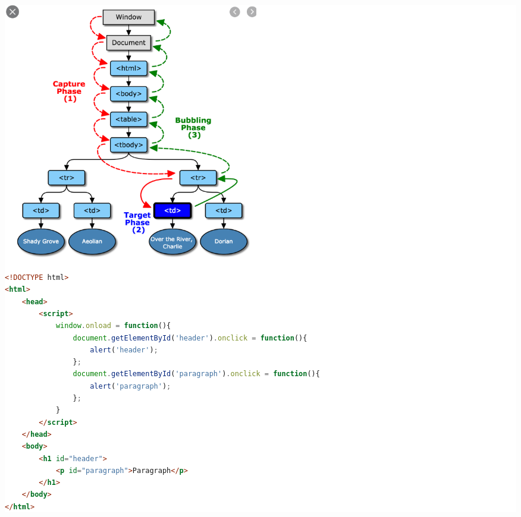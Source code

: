 <img src="images/image-20200228222748668.png" alt="image-20200228222748668" style="zoom:67%;" />

```html
<!DOCTYPE html> 
<html>
    <head>
        <script>
            window.onload = function(){
                document.getElementById('header').onclick = function(){
                    alert('header');
                };
                document.getElementById('paragraph').onclick = function(){
                    alert('paragraph');
                };
            }
        </script>
    </head>
    <body>
        <h1 id="header">
            <p id="paragraph">Paragraph</p>
        </h1>
    </body>
</html>
```
